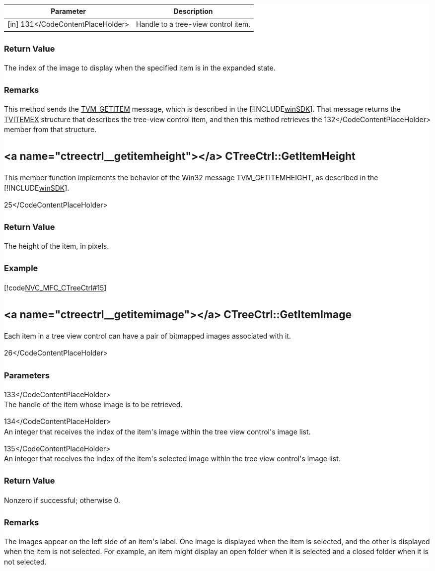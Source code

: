 |Parameter|Description|  
|---------------|-----------------|  
|[in] <CodeContentPlaceHolder>131\</CodeContentPlaceHolder>|Handle to a tree-view control item.|  
  
### Return Value  
 The index of the image to display when the specified item is in the expanded state.  
  
### Remarks  
 This method sends the                         [TVM_GETITEM](http://msdn.microsoft.com/library/windows/desktop/bb773596) message, which is described in the [!INCLUDE[winSDK](../vs140/includes/winsdk_md.md)]. That message returns the                         [TVITEMEX](http://msdn.microsoft.com/library/windows/desktop/bb773459) structure that describes the tree-view control item, and then this method retrieves the <CodeContentPlaceHolder>132\</CodeContentPlaceHolder> member from that structure.  
  
##  \<a name="ctreectrl__getitemheight">\</a>  CTreeCtrl::GetItemHeight  
 This member function implements the behavior of the Win32 message                 [TVM_GETITEMHEIGHT](http://msdn.microsoft.com/library/windows/desktop/bb773599), as described in the [!INCLUDE[winSDK](../vs140/includes/winsdk_md.md)].  
  
<CodeContentPlaceHolder>25\</CodeContentPlaceHolder>  
### Return Value  
 The height of the item, in pixels.  
  
### Example  
 [!code[NVC_MFC_CTreeCtrl#15](../vs140/codesnippet/CPP/ctreectrl-class_15.cpp)]  
  
##  \<a name="ctreectrl__getitemimage">\</a>  CTreeCtrl::GetItemImage  
 Each item in a tree view control can have a pair of bitmapped images associated with it.  
  
<CodeContentPlaceHolder>26\</CodeContentPlaceHolder>  
### Parameters  
 <CodeContentPlaceHolder>133\</CodeContentPlaceHolder>  
 The handle of the item whose image is to be retrieved.  
  
 <CodeContentPlaceHolder>134\</CodeContentPlaceHolder>  
 An integer that receives the index of the item's image within the tree view control's image list.  
  
 <CodeContentPlaceHolder>135\</CodeContentPlaceHolder>  
 An integer that receives the index of the item's selected image within the tree view control's image list.  
  
### Return Value  
 Nonzero if successful; otherwise 0.  
  
### Remarks  
 The images appear on the left side of an item's label. One image is displayed when the item is selected, and the other is displayed when the item is not selected. For example, an item might display an open folder when it is selected and a closed folder when it is not selected.  
  